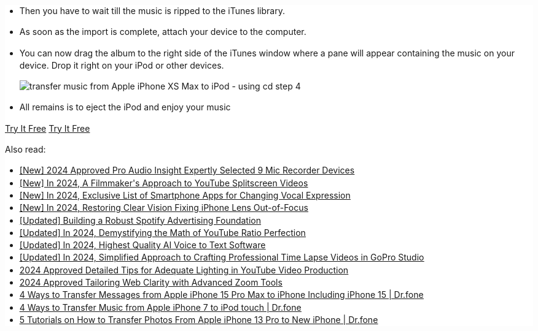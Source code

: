 - Then you have to wait till the music is ripped to the iTunes library.
- As soon as the import is complete, attach your device to the computer.
- You can now drag the album to the right side of the iTunes window where a pane will appear containing the music on your device. Drop it right on your iPod or other devices.

    ![transfer music from Apple iPhone XS Max to iPod - using cd step 4](https://images.wondershare.com/drfone/article/transfer-music-from-iphone-to-ipod-8.jpg)

- All remains is to eject the iPod and enjoy your music

[Try It Free](https://tools.techidaily.com/wondershare/drfone/drfone-toolkit/) [Try It Free](https://tools.techidaily.com/wondershare/drfone/drfone-toolkit/)


<ins class="adsbygoogle"
     style="display:block"
     data-ad-format="autorelaxed"
     data-ad-client="ca-pub-7571918770474297"
     data-ad-slot="1223367746"></ins>
<ins class="adsbygoogle"
     style="display:block"
     data-ad-client="ca-pub-7571918770474297"
     data-ad-slot="8358498916"
     data-ad-format="auto"
     data-full-width-responsive="true"></ins>








<span class="atpl-alsoreadstyle">Also read:</span>
<div><ul>
<li><a href="https://screen-capture.techidaily.com/new-2024-approved-pro-audio-insight-expertly-selected-9-mic-recorder-devices/"><u>[New] 2024 Approved  Pro Audio Insight  Expertly Selected 9 Mic Recorder Devices</u></a></li>
<li><a href="https://youtube-docs.techidaily.com/n-2024-a-filmmakers-approach-to-youtube-splitscreen-videos/"><u>[New] In 2024, A Filmmaker's Approach to YouTube Splitscreen Videos</u></a></li>
<li><a href="https://screen-capture.techidaily.com/new-in-2024-exclusive-list-of-smartphone-apps-for-changing-vocal-expression/"><u>[New] In 2024, Exclusive List of Smartphone Apps for Changing Vocal Expression</u></a></li>
<li><a href="https://fox-http.techidaily.com/new-in-2024-restoring-clear-vision-fixing-iphone-lens-out-of-focus/"><u>[New] In 2024, Restoring Clear Vision  Fixing iPhone Lens Out-of-Focus</u></a></li>
<li><a href="https://extra-tips.techidaily.com/updated-building-a-robust-spotify-advertising-foundation/"><u>[Updated] Building a Robust Spotify Advertising Foundation</u></a></li>
<li><a href="https://facebook-video-share.techidaily.com/updated-in-2024-demystifying-the-math-of-youtube-ratio-perfection/"><u>[Updated] In 2024, Demystifying the Math of YouTube Ratio Perfection</u></a></li>
<li><a href="https://fox-hovers.techidaily.com/updated-in-2024-highest-quality-ai-voice-to-text-software/"><u>[Updated] In 2024, Highest Quality AI Voice to Text Software</u></a></li>
<li><a href="https://fox-cloud.techidaily.com/updated-in-2024-simplified-approach-to-crafting-professional-time-lapse-videos-in-gopro-studio/"><u>[Updated] In 2024, Simplified Approach to Crafting Professional Time Lapse Videos in GoPro Studio</u></a></li>
<li><a href="https://youtube-videos.techidaily.com/2024-approved-detailed-tips-for-adequate-lighting-in-youtube-video-production/"><u>2024 Approved  Detailed Tips for Adequate Lighting in YouTube Video Production</u></a></li>
<li><a href="https://article-helps.techidaily.com/2024-approved-tailoring-web-clarity-with-advanced-zoom-tools/"><u>2024 Approved  Tailoring Web Clarity with Advanced Zoom Tools</u></a></li>
<li><a href="https://iphone-transfer.techidaily.com/4-ways-to-transfer-messages-from-apple-iphone-15-pro-max-to-iphone-including-iphone-15-drfone-by-drfone-transfer-from-ios/"><u>4 Ways to Transfer Messages from Apple iPhone 15 Pro Max to iPhone Including iPhone 15 | Dr.fone</u></a></li>
<li><a href="https://iphone-transfer.techidaily.com/4-ways-to-transfer-music-from-apple-iphone-7-to-ipod-touch-drfone-by-drfone-transfer-from-ios/"><u>4 Ways to Transfer Music from Apple iPhone 7 to iPod touch | Dr.fone</u></a></li>
<li><a href="https://iphone-transfer.techidaily.com/5-tutorials-on-how-to-transfer-photos-from-apple-iphone-13-pro-to-new-iphone-drfone-by-drfone-transfer-from-ios/"><u>5 Tutorials on How to Transfer Photos From Apple iPhone 13 Pro to New iPhone | Dr.fone</u></a></li>